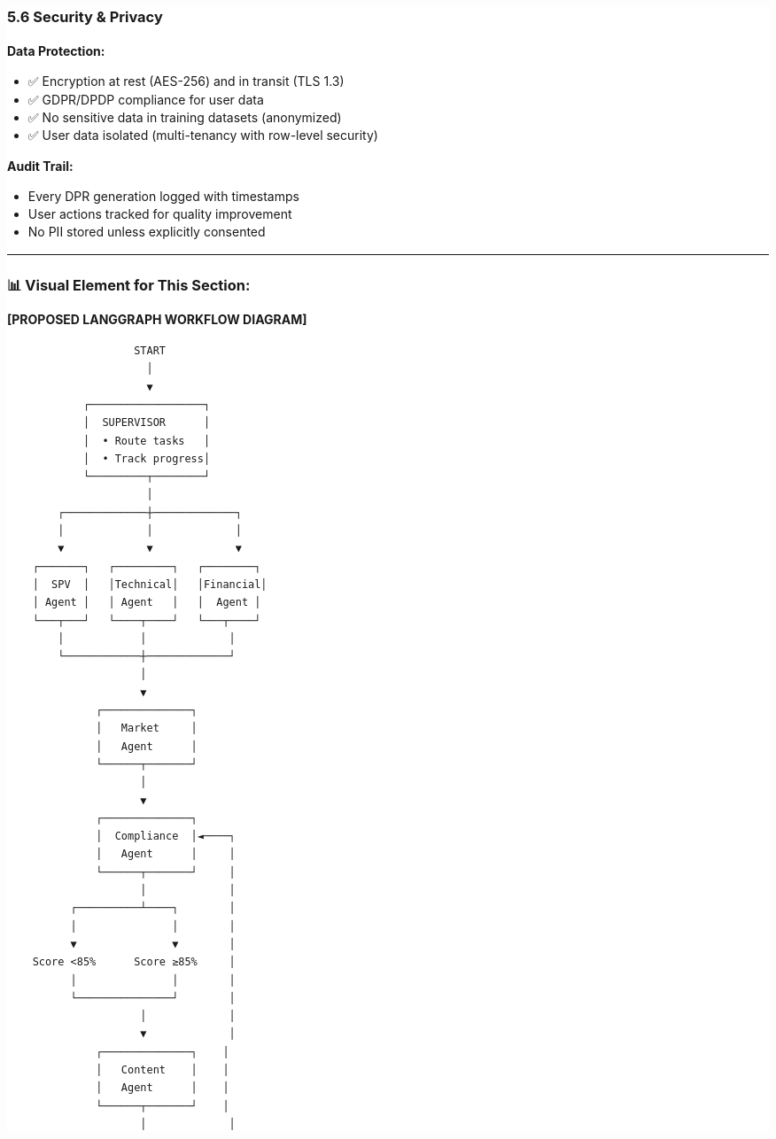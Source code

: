 
### **5.6 Security & Privacy**

**Data Protection:**
- ✅ Encryption at rest (AES-256) and in transit (TLS 1.3)
- ✅ GDPR/DPDP compliance for user data
- ✅ No sensitive data in training datasets (anonymized)
- ✅ User data isolated (multi-tenancy with row-level security)

**Audit Trail:**
- Every DPR generation logged with timestamps
- User actions tracked for quality improvement
- No PII stored unless explicitly consented

---

### **📊 Visual Element for This Section:**

**[PROPOSED LANGGRAPH WORKFLOW DIAGRAM]**

```
                    START
                      │
                      ▼
            ┌──────────────────┐
            │  SUPERVISOR      │
            │  • Route tasks   │
            │  • Track progress│
            └─────────┬────────┘
                      │
        ┌─────────────┼─────────────┐
        │             │             │
        ▼             ▼             ▼
    ┌───────┐   ┌─────────┐   ┌────────┐
    │  SPV  │   │Technical│   │Financial│
    │ Agent │   │ Agent   │   │  Agent │
    └───┬───┘   └────┬────┘   └───┬────┘
        │            │             │
        └────────────┼─────────────┘
                     │
                     ▼
              ┌──────────────┐
              │   Market     │
              │   Agent      │
              └──────┬───────┘
                     │
                     ▼
              ┌──────────────┐
              │  Compliance  │◄────┐
              │   Agent      │     │
              └──────┬───────┘     │
                     │             │
          ┌──────────┴────┐        │
          │               │        │
          ▼               ▼        │
    Score <85%      Score ≥85%     │
          │               │        │
          └───────────────┘        │
                     │             │
                     ▼             │
              ┌──────────────┐    │
              │   Content    │    │
              │   Agent      │    │
              └──────┬───────┘    │
                     │             │
```